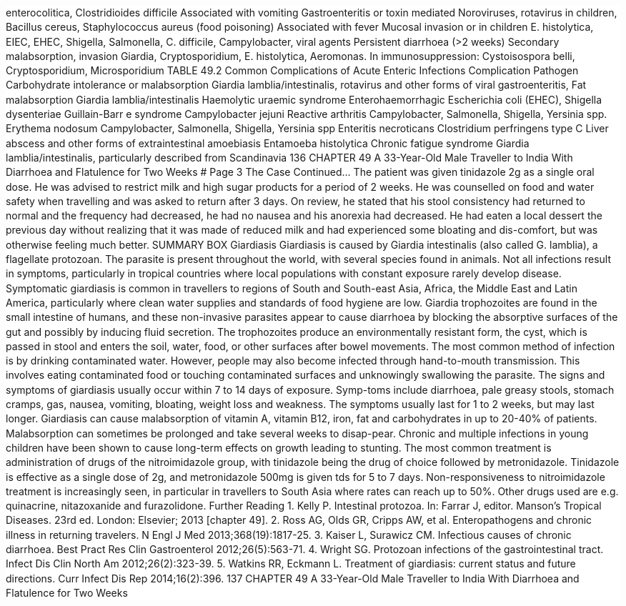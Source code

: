 enterocolitica, Clostridioides difficile Associated with vomiting Gastroenteritis or toxin mediated Noroviruses, rotavirus in children, Bacillus cereus, Staphylococcus aureus (food poisoning) Associated with fever Mucosal invasion or in children E. histolytica, EIEC, EHEC, Shigella, Salmonella, C. difficile, Campylobacter, viral agents Persistent diarrhoea (>2 weeks) Secondary malabsorption, invasion Giardia, Cryptosporidium, E. histolytica, Aeromonas. In immunosuppression: Cystoisospora belli, Cryptosporidium, Microsporidium TABLE 49.2 Common Complications of Acute Enteric Infections Complication Pathogen Carbohydrate intolerance or malabsorption Giardia lamblia/intestinalis, rotavirus and other forms of viral gastroenteritis, Fat malabsorption Giardia lamblia/intestinalis Haemolytic uraemic syndrome Enterohaemorrhagic Escherichia coli (EHEC), Shigella dysenteriae Guillain-Barr e syndrome Campylobacter jejuni Reactive arthritis Campylobacter, Salmonella, Shigella, Yersinia spp. Erythema nodosum Campylobacter, Salmonella, Shigella, Yersinia spp Enteritis necroticans Clostridium perfringens type C Liver abscess and other forms of extraintestinal amoebiasis Entamoeba histolytica Chronic fatigue syndrome Giardia lamblia/intestinalis, particularly described from Scandinavia 136 CHAPTER 49 A 33-Year-Old Male Traveller to India With Diarrhoea and Flatulence for Two Weeks # Page 3 The Case Continued… The patient was given tinidazole 2g as a single oral dose. He was advised to restrict milk and high sugar products for a period of 2 weeks. He was counselled on food and water safety when travelling and was asked to return after 3 days. On review, he stated that his stool consistency had returned to normal and the frequency had decreased, he had no nausea and his anorexia had decreased. He had eaten a local dessert the previous day without realizing that it was made of reduced milk and had experienced some bloating and dis-comfort, but was otherwise feeling much better. SUMMARY BOX Giardiasis Giardiasis is caused by Giardia intestinalis (also called G. lamblia), a flagellate protozoan. The parasite is present throughout the world, with several species found in animals. Not all infections result in symptoms, particularly in tropical countries where local populations with constant exposure rarely develop disease. Symptomatic giardiasis is common in travellers to regions of South and South-east Asia, Africa, the Middle East and Latin America, particularly where clean water supplies and standards of food hygiene are low. Giardia trophozoites are found in the small intestine of humans, and these non-invasive parasites appear to cause diarrhoea by blocking the absorptive surfaces of the gut and possibly by inducing fluid secretion. The trophozoites produce an environmentally resistant form, the cyst, which is passed in stool and enters the soil, water, food, or other surfaces after bowel movements. The most common method of infection is by drinking contaminated water. However, people may also become infected through hand-to-mouth transmission. This involves eating contaminated food or touching contaminated surfaces and unknowingly swallowing the parasite. The signs and symptoms of giardiasis usually occur within 7 to 14 days of exposure. Symp-toms include diarrhoea, pale greasy stools, stomach cramps, gas, nausea, vomiting, bloating, weight loss and weakness. The symptoms usually last for 1 to 2 weeks, but may last longer. Giardiasis can cause malabsorption of vitamin A, vitamin B12, iron, fat and carbohydrates in up to 20-40% of patients. Malabsorption can sometimes be
prolonged and take several weeks to disap-pear. Chronic and multiple infections in young children have been shown to cause long-term effects on growth leading to stunting. The most common treatment is administration of drugs of the nitroimidazole group, with tinidazole being the drug of choice followed by metronidazole. Tinidazole is effective as a single dose of 2g, and metronidazole 500mg is given tds for 5 to 7 days. Non-responsiveness to nitroimidazole treatment is increasingly seen, in particular in travellers to South Asia where rates can reach up to 50%. Other drugs used are e.g. quinacrine, nitazoxanide and furazolidone. Further Reading 1. Kelly P. Intestinal protozoa. In: Farrar J, editor. Manson’s Tropical Diseases. 23rd ed. London: Elsevier; 2013 [chapter 49]. 2. Ross AG, Olds GR, Cripps AW, et al. Enteropathogens and chronic illness in returning travelers. N Engl J Med 2013;368(19):1817-25. 3. Kaiser L, Surawicz CM. Infectious causes of chronic diarrhoea. Best Pract Res Clin Gastroenterol 2012;26(5):563-71. 4. Wright SG. Protozoan infections of the gastrointestinal tract. Infect Dis Clin North Am 2012;26(2):323-39. 5. Watkins RR, Eckmann L. Treatment of giardiasis: current status and future directions. Curr Infect Dis Rep 2014;16(2):396. 137 CHAPTER 49 A 33-Year-Old Male Traveller to India With Diarrhoea and Flatulence for Two Weeks
